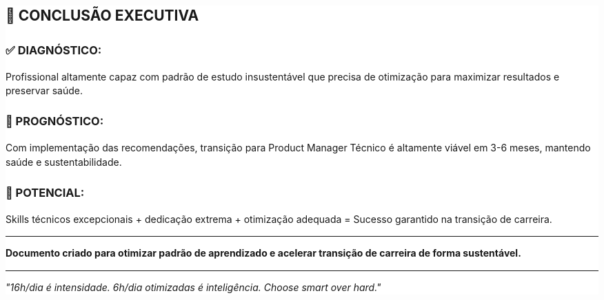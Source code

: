 ## 🎉 **CONCLUSÃO EXECUTIVA**

### **✅ DIAGNÓSTICO:**

Profissional altamente capaz com padrão de estudo insustentável que precisa de otimização para maximizar resultados e preservar saúde.

### **🎯 PROGNÓSTICO:**

Com implementação das recomendações, transição para Product Manager Técnico é altamente viável em 3-6 meses, mantendo saúde e sustentabilidade.

### **💪 POTENCIAL:**

Skills técnicos excepcionais + dedicação extrema + otimização adequada = Sucesso garantido na transição de carreira.

---

**Documento criado para otimizar padrão de aprendizado e acelerar transição de carreira de forma sustentável.**

---

_"16h/dia é intensidade. 6h/dia otimizadas é inteligência. Choose smart over hard."_
